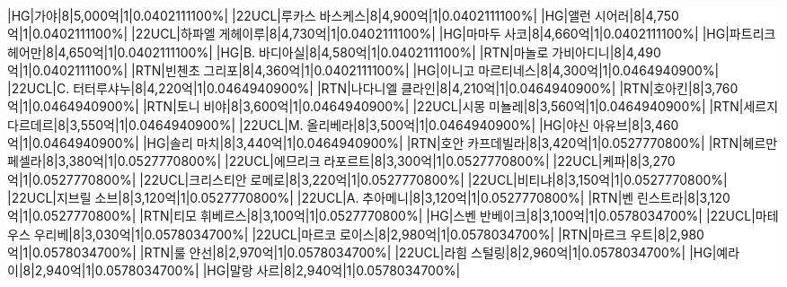 |HG|가야|8|5,000억|1|0.0402111100%|
|22UCL|루카스 바스케스|8|4,900억|1|0.0402111100%|
|HG|앨런 시어러|8|4,750억|1|0.0402111100%|
|22UCL|하파엘 게헤이루|8|4,730억|1|0.0402111100%|
|HG|마마두 사코|8|4,660억|1|0.0402111100%|
|HG|파트리크 헤어만|8|4,650억|1|0.0402111100%|
|HG|B. 바디아실|8|4,580억|1|0.0402111100%|
|RTN|마놀로 가비아디니|8|4,490억|1|0.0402111100%|
|RTN|빈첸초 그리포|8|4,360억|1|0.0402111100%|
|HG|이니고 마르티네스|8|4,300억|1|0.0464940900%|
|22UCL|C. 터터루샤누|8|4,220억|1|0.0464940900%|
|RTN|나다니엘 클라인|8|4,210억|1|0.0464940900%|
|RTN|호아킨|8|3,760억|1|0.0464940900%|
|RTN|토니 비야|8|3,600억|1|0.0464940900%|
|22UCL|시몽 미뇰레|8|3,560억|1|0.0464940900%|
|RTN|세르지 다르데르|8|3,550억|1|0.0464940900%|
|22UCL|M. 올리베라|8|3,500억|1|0.0464940900%|
|HG|야신 아유브|8|3,460억|1|0.0464940900%|
|HG|솔리 마치|8|3,440억|1|0.0464940900%|
|RTN|호안 카프데빌라|8|3,420억|1|0.0527770800%|
|RTN|헤르만 페셀라|8|3,380억|1|0.0527770800%|
|22UCL|에므리크 라포르트|8|3,300억|1|0.0527770800%|
|22UCL|케파|8|3,270억|1|0.0527770800%|
|22UCL|크리스티안 로메로|8|3,220억|1|0.0527770800%|
|22UCL|비티냐|8|3,150억|1|0.0527770800%|
|22UCL|지브릴 소브|8|3,120억|1|0.0527770800%|
|22UCL|A. 추아메니|8|3,120억|1|0.0527770800%|
|RTN|벤 린스트라|8|3,120억|1|0.0527770800%|
|RTN|티모 휘베르스|8|3,100억|1|0.0527770800%|
|HG|스벤 반베이크|8|3,100억|1|0.0578034700%|
|22UCL|마테우스 우리베|8|3,030억|1|0.0578034700%|
|22UCL|마르코 로이스|8|2,980억|1|0.0578034700%|
|RTN|마르크 우트|8|2,980억|1|0.0578034700%|
|RTN|룰 얀선|8|2,970억|1|0.0578034700%|
|22UCL|라힘 스털링|8|2,960억|1|0.0578034700%|
|HG|예라이|8|2,940억|1|0.0578034700%|
|HG|말랑 사르|8|2,940억|1|0.0578034700%|